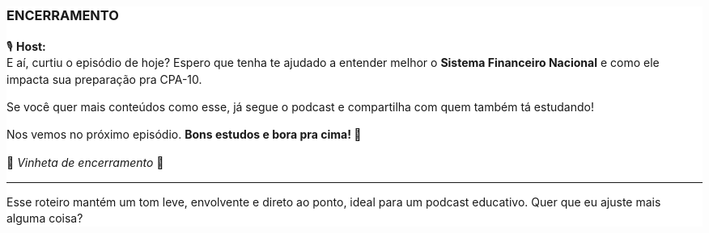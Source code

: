 ### **ENCERRAMENTO**  

🎙️ **Host:**  
E aí, curtiu o episódio de hoje? Espero que tenha te ajudado a entender melhor o **Sistema Financeiro Nacional** e como ele impacta sua preparação pra CPA-10.  

Se você quer mais conteúdos como esse, já segue o podcast e compartilha com quem também tá estudando!  

Nos vemos no próximo episódio. **Bons estudos e bora pra cima! 🚀**  

🎵 *Vinheta de encerramento* 🎵  

---

Esse roteiro mantém um tom leve, envolvente e direto ao ponto, ideal para um podcast educativo. Quer que eu ajuste mais alguma coisa?
